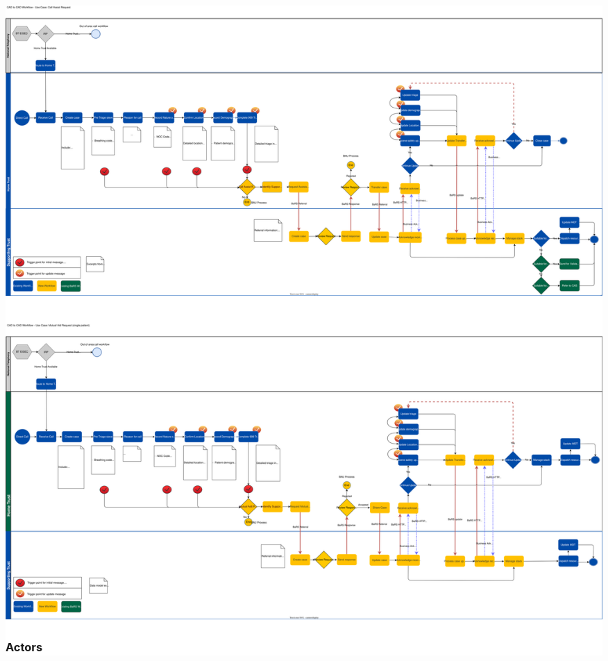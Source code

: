 <img src="https://raw.githubusercontent.com/NHSDigital/booking-and-referral-media/master/src/images/WorkFlows/CADCallAssist-1.0.0.svg" width="1200"></img></a>

<br>
<a href="https://raw.githubusercontent.com/NHSDigital/booking-and-referral-media/master/src/images/WorkFlows/CADMutualAid-1.0.0.svg" target="_blank>">
<img src="https://raw.githubusercontent.com/NHSDigital/booking-and-referral-media/master/src/images/WorkFlows/CADMutualAid-1.0.0.svg" width="1200"></img></a>

### Actors
